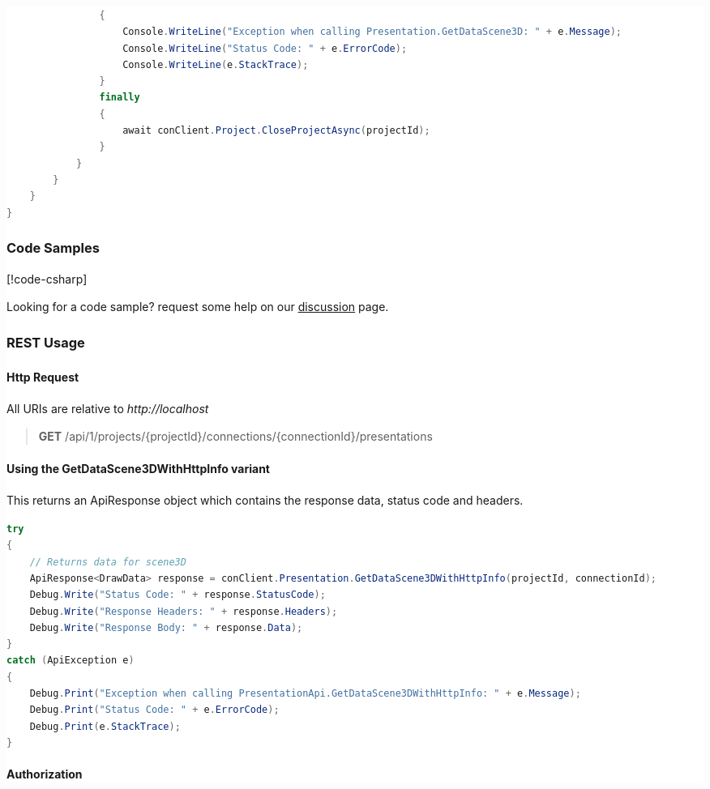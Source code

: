 ```csharp
                {
                    Console.WriteLine("Exception when calling Presentation.GetDataScene3D: " + e.Message);
                    Console.WriteLine("Status Code: " + e.ErrorCode);
                    Console.WriteLine(e.StackTrace);
                }
                finally
                {
                    await conClient.Project.CloseProjectAsync(projectId);
                }
            }
        }
    }
}
```

### Code Samples

[!code-csharp[](../examples/CodeSamples/Samples/GetDataScene3D.cs)]

Looking for a code sample? request some help on our [discussion](https://github.com/idea-statica/ideastatica-public/discussions) page. 

### REST Usage

#### Http Request

All URIs are relative to *http://localhost*

> **GET** /api/1/projects/{projectId}/connections/{connectionId}/presentations 

#### Using the GetDataScene3DWithHttpInfo variant
This returns an ApiResponse object which contains the response data, status code and headers.

```csharp
try
{
    // Returns data for scene3D
    ApiResponse<DrawData> response = conClient.Presentation.GetDataScene3DWithHttpInfo(projectId, connectionId);
    Debug.Write("Status Code: " + response.StatusCode);
    Debug.Write("Response Headers: " + response.Headers);
    Debug.Write("Response Body: " + response.Data);
}
catch (ApiException e)
{
    Debug.Print("Exception when calling PresentationApi.GetDataScene3DWithHttpInfo: " + e.Message);
    Debug.Print("Status Code: " + e.ErrorCode);
    Debug.Print(e.StackTrace);
}
```

#### Authorization
